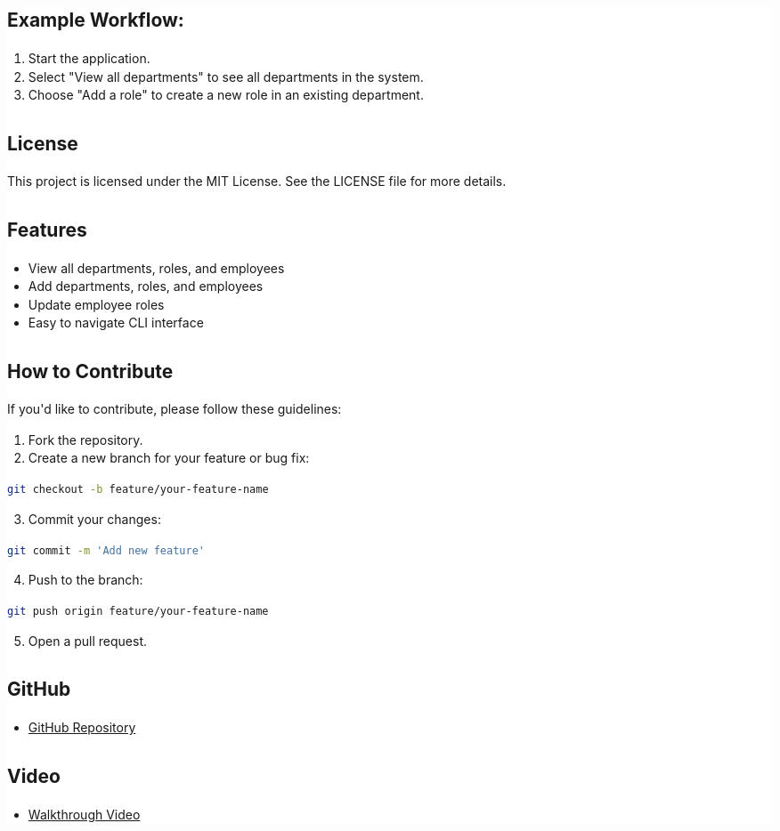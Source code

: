 ## Example Workflow:
1. Start the application.
2. Select "View all departments" to see all departments in the system.
3. Choose "Add a role" to create a new role in an existing department.

## License
This project is licensed under the MIT License. See the LICENSE file for more details.

## Features
- View all departments, roles, and employees
- Add departments, roles, and employees
- Update employee roles
- Easy to navigate CLI interface

## How to Contribute
If you'd like to contribute, please follow these guidelines:

1. Fork the repository.
2. Create a new branch for your feature or bug fix:
```bash
git checkout -b feature/your-feature-name
```
3. Commit your changes:
```bash
git commit -m 'Add new feature'
```

4. Push to the branch:
```bash
git push origin feature/your-feature-name
```

5. Open a pull request.


## GitHub
- [GitHub Repository](#https://github.com/Moosorkh/Module-10-Challenge.git)

## Video
-  [Walkthrough Video](#https://drive.google.com/file/d/1J-LWXt5jpC78d3yEiUVjXQOtFlWO9llT/preview)